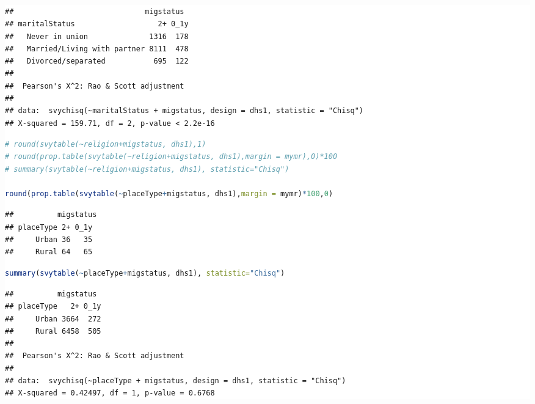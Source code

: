     ##                              migstatus
    ## maritalStatus                   2+ 0_1y
    ##   Never in union              1316  178
    ##   Married/Living with partner 8111  478
    ##   Divorced/separated           695  122
    ## 
    ##  Pearson's X^2: Rao & Scott adjustment
    ## 
    ## data:  svychisq(~maritalStatus + migstatus, design = dhs1, statistic = "Chisq")
    ## X-squared = 159.71, df = 2, p-value < 2.2e-16

``` r
# round(svytable(~religion+migstatus, dhs1),1)
# round(prop.table(svytable(~religion+migstatus, dhs1),margin = mymr),0)*100
# summary(svytable(~religion+migstatus, dhs1), statistic="Chisq")

round(prop.table(svytable(~placeType+migstatus, dhs1),margin = mymr)*100,0)
```

    ##          migstatus
    ## placeType 2+ 0_1y
    ##     Urban 36   35
    ##     Rural 64   65

``` r
summary(svytable(~placeType+migstatus, dhs1), statistic="Chisq")
```

    ##          migstatus
    ## placeType   2+ 0_1y
    ##     Urban 3664  272
    ##     Rural 6458  505
    ## 
    ##  Pearson's X^2: Rao & Scott adjustment
    ## 
    ## data:  svychisq(~placeType + migstatus, design = dhs1, statistic = "Chisq")
    ## X-squared = 0.42497, df = 1, p-value = 0.6768
